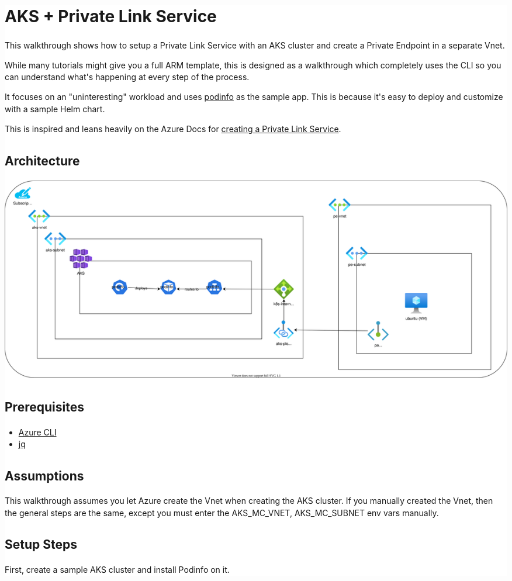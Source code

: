 # AKS + Private Link Service

This walkthrough shows how to setup a Private Link Service with an AKS cluster and create a Private Endpoint in a separate Vnet.

While many tutorials might give you a full ARM template, this is designed as a walkthrough which completely uses the CLI so you can understand what's happening at every step of the process.

It focuses on an "uninteresting" workload and uses [podinfo](https://github.com/stefanprodan/podinfo) as the sample app.  This is because it's easy to deploy and customize with a sample Helm chart.

This is inspired and leans heavily on the Azure Docs for [creating a Private Link Service](https://docs.microsoft.com/en-us/azure/private-link/create-private-link-service-cli).

## Architecture

![Private Link Endpoint Service](private-link-endpoint-service.svg)

## Prerequisites

* [Azure CLI](https://docs.microsoft.com/en-us/cli/azure/)
* [jq](https://stedolan.github.io/jq/)

## Assumptions

This walkthrough assumes you let Azure create the Vnet when creating the AKS cluster.  If you manually created the Vnet, then the general steps are the same, except you must enter the AKS_MC_VNET, AKS_MC_SUBNET env vars manually.


## Setup Steps

First, create a sample AKS cluster and install Podinfo on it.
